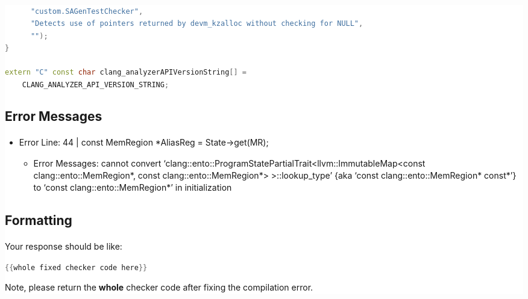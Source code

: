 ```cpp
      "custom.SAGenTestChecker", 
      "Detects use of pointers returned by devm_kzalloc without checking for NULL",
      "");
}

extern "C" const char clang_analyzerAPIVersionString[] =
    CLANG_ANALYZER_API_VERSION_STRING;

```

## Error Messages 

- Error Line: 44 |   const MemRegion *AliasReg = State->get<PtrAliasMap>(MR);

	- Error Messages: cannot convert ‘clang::ento::ProgramStatePartialTrait<llvm::ImmutableMap<const clang::ento::MemRegion*, const clang::ento::MemRegion*> >::lookup_type’ {aka ‘const clang::ento::MemRegion* const*’} to ‘const clang::ento::MemRegion*’ in initialization



## Formatting 

Your response should be like: 

```cpp
{{whole fixed checker code here}}
```

Note, please return the **whole** checker code after fixing the compilation error.